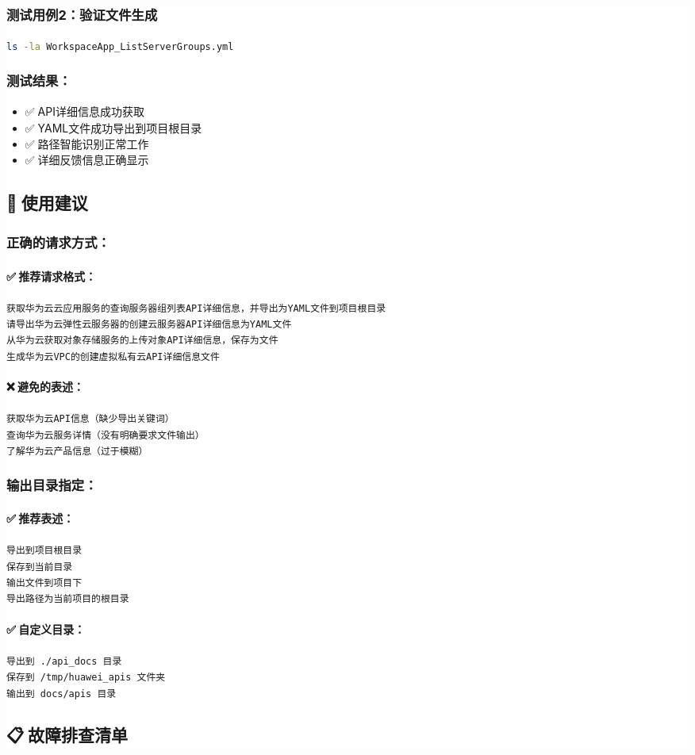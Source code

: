 ```bash
```

### 测试用例2：验证文件生成
```bash
ls -la WorkspaceApp_ListServerGroups.yml
```

### 测试结果：
- ✅ API详细信息成功获取
- ✅ YAML文件成功导出到项目根目录
- ✅ 路径智能识别正常工作
- ✅ 详细反馈信息正确显示

## 🎯 使用建议

### 正确的请求方式：

#### ✅ 推荐请求格式：
```
获取华为云云应用服务的查询服务器组列表API详细信息，并导出为YAML文件到项目根目录
请导出华为云弹性云服务器的创建云服务器API详细信息为YAML文件
从华为云获取对象存储服务的上传对象API详细信息，保存为文件
生成华为云VPC的创建虚拟私有云API详细信息文件
```

#### ❌ 避免的表述：
```
获取华为云API信息（缺少导出关键词）
查询华为云服务详情（没有明确要求文件输出）
了解华为云产品信息（过于模糊）
```

### 输出目录指定：

#### ✅ 推荐表述：
```
导出到项目根目录
保存到当前目录
输出文件到项目下
导出路径为当前项目的根目录
```

#### ✅ 自定义目录：
```
导出到 ./api_docs 目录
保存到 /tmp/huawei_apis 文件夹
输出到 docs/apis 目录
```

## 📋 故障排查清单
